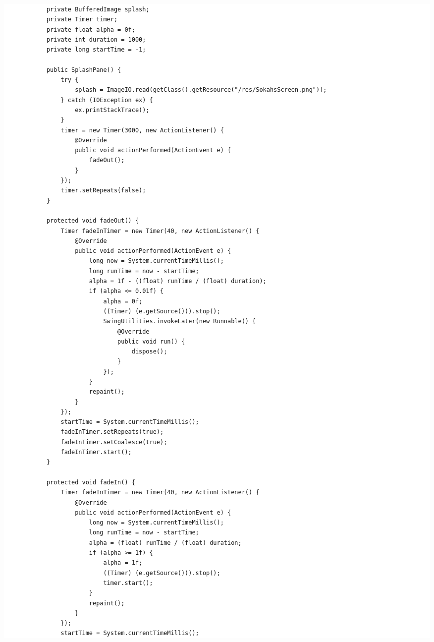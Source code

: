 ```
            private BufferedImage splash;
            private Timer timer;
            private float alpha = 0f;
            private int duration = 1000;
            private long startTime = -1;

            public SplashPane() {
                try {
                    splash = ImageIO.read(getClass().getResource("/res/SokahsScreen.png"));
                } catch (IOException ex) {
                    ex.printStackTrace();
                }
                timer = new Timer(3000, new ActionListener() {
                    @Override
                    public void actionPerformed(ActionEvent e) {
                        fadeOut();
                    }
                });
                timer.setRepeats(false);
            }

            protected void fadeOut() {
                Timer fadeInTimer = new Timer(40, new ActionListener() {
                    @Override
                    public void actionPerformed(ActionEvent e) {
                        long now = System.currentTimeMillis();
                        long runTime = now - startTime;
                        alpha = 1f - ((float) runTime / (float) duration);
                        if (alpha <= 0.01f) {
                            alpha = 0f;
                            ((Timer) (e.getSource())).stop();
                            SwingUtilities.invokeLater(new Runnable() {
                                @Override
                                public void run() {
                                    dispose();
                                }
                            });
                        }
                        repaint();
                    }
                });
                startTime = System.currentTimeMillis();
                fadeInTimer.setRepeats(true);
                fadeInTimer.setCoalesce(true);
                fadeInTimer.start();
            }

            protected void fadeIn() {
                Timer fadeInTimer = new Timer(40, new ActionListener() {
                    @Override
                    public void actionPerformed(ActionEvent e) {
                        long now = System.currentTimeMillis();
                        long runTime = now - startTime;
                        alpha = (float) runTime / (float) duration;
                        if (alpha >= 1f) {
                            alpha = 1f;
                            ((Timer) (e.getSource())).stop();
                            timer.start();
                        }
                        repaint();
                    }
                });
                startTime = System.currentTimeMillis();
```
